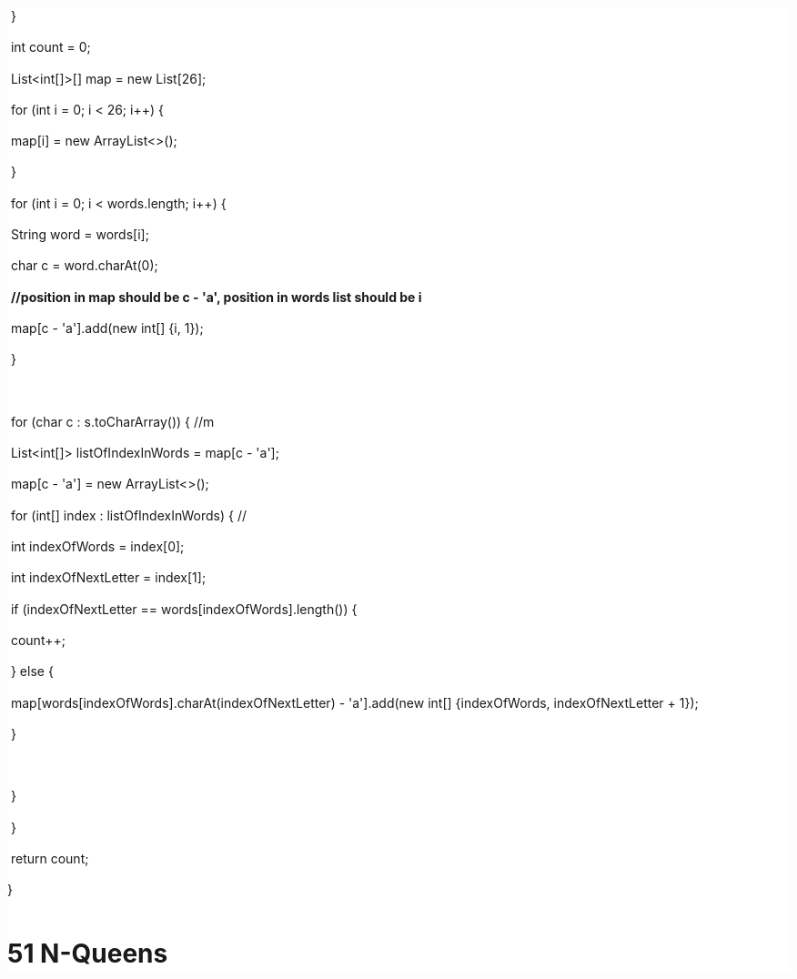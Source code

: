 ​    }

​    int count = 0;

​    List<int[]>[] map = new List[26];



​    for (int i = 0; i < 26; i++) {

​      map[i] = new ArrayList<>();

​    }

​    for (int i = 0; i < words.length; i++) {

​      String word = words[i];

​      char c = word.charAt(0);

​      **//position in map should be c - 'a', position in words list should be i**

​      map[c - 'a'].add(new int[] {i, 1});

​    }

​    

​    for (char c : s.toCharArray()) { //m

​      List<int[]> listOfIndexInWords = map[c - 'a'];

​      map[c - 'a'] = new ArrayList<>();

​      for (int[] index : listOfIndexInWords) { //

​        int indexOfWords = index[0];

​        int indexOfNextLetter = index[1];

​        if (indexOfNextLetter == words[indexOfWords].length()) {

​          count++;

​        } else {

​          map[words[indexOfWords].charAt(indexOfNextLetter) - 'a'].add(new int[] {indexOfWords, indexOfNextLetter + 1});

​        }

​        

​      }

​    }

​    return count;

  }







# 51  N-Queens
